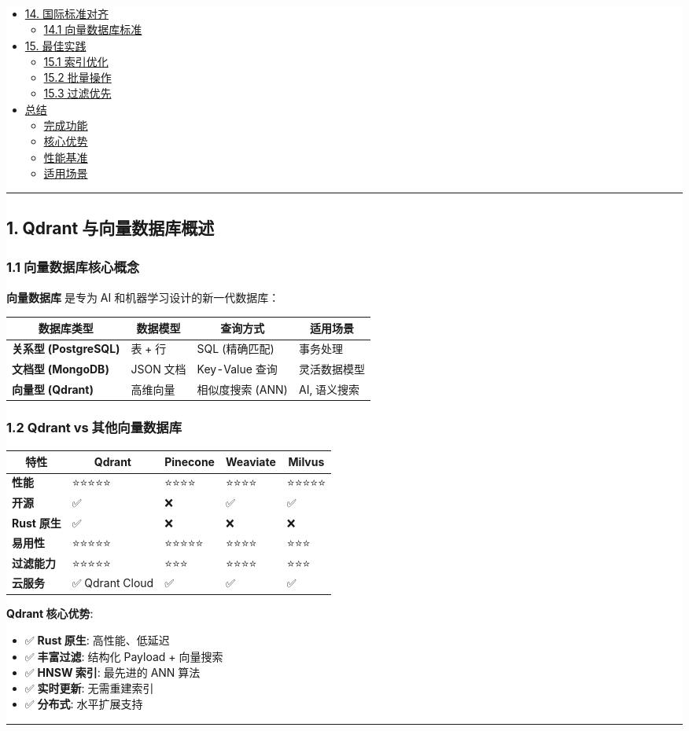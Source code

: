   - [14. 国际标准对齐](#14-国际标准对齐)
    - [14.1 向量数据库标准](#141-向量数据库标准)
  - [15. 最佳实践](#15-最佳实践)
    - [15.1 索引优化](#151-索引优化)
    - [15.2 批量操作](#152-批量操作)
    - [15.3 过滤优先](#153-过滤优先)
  - [总结](#总结)
    - [完成功能](#完成功能)
    - [核心优势](#核心优势)
    - [性能基准](#性能基准)
    - [适用场景](#适用场景)

---

## 1. Qdrant 与向量数据库概述

### 1.1 向量数据库核心概念

**向量数据库** 是专为 AI 和机器学习设计的新一代数据库：

| 数据库类型 | 数据模型 | 查询方式 | 适用场景 |
|-----------|---------|---------|---------|
| **关系型 (PostgreSQL)** | 表 + 行 | SQL (精确匹配) | 事务处理 |
| **文档型 (MongoDB)** | JSON 文档 | Key-Value 查询 | 灵活数据模型 |
| **向量型 (Qdrant)** | 高维向量 | 相似度搜索 (ANN) | AI, 语义搜索 |

### 1.2 Qdrant vs 其他向量数据库

| 特性 | Qdrant | Pinecone | Weaviate | Milvus |
|------|--------|----------|----------|--------|
| **性能** | ⭐⭐⭐⭐⭐ | ⭐⭐⭐⭐ | ⭐⭐⭐⭐ | ⭐⭐⭐⭐⭐ |
| **开源** | ✅ | ❌ | ✅ | ✅ |
| **Rust 原生** | ✅ | ❌ | ❌ | ❌ |
| **易用性** | ⭐⭐⭐⭐⭐ | ⭐⭐⭐⭐⭐ | ⭐⭐⭐⭐ | ⭐⭐⭐ |
| **过滤能力** | ⭐⭐⭐⭐⭐ | ⭐⭐⭐ | ⭐⭐⭐⭐ | ⭐⭐⭐ |
| **云服务** | ✅ Qdrant Cloud | ✅ | ✅ | ✅ |

**Qdrant 核心优势**:

- ✅ **Rust 原生**: 高性能、低延迟
- ✅ **丰富过滤**: 结构化 Payload + 向量搜索
- ✅ **HNSW 索引**: 最先进的 ANN 算法
- ✅ **实时更新**: 无需重建索引
- ✅ **分布式**: 水平扩展支持

---
